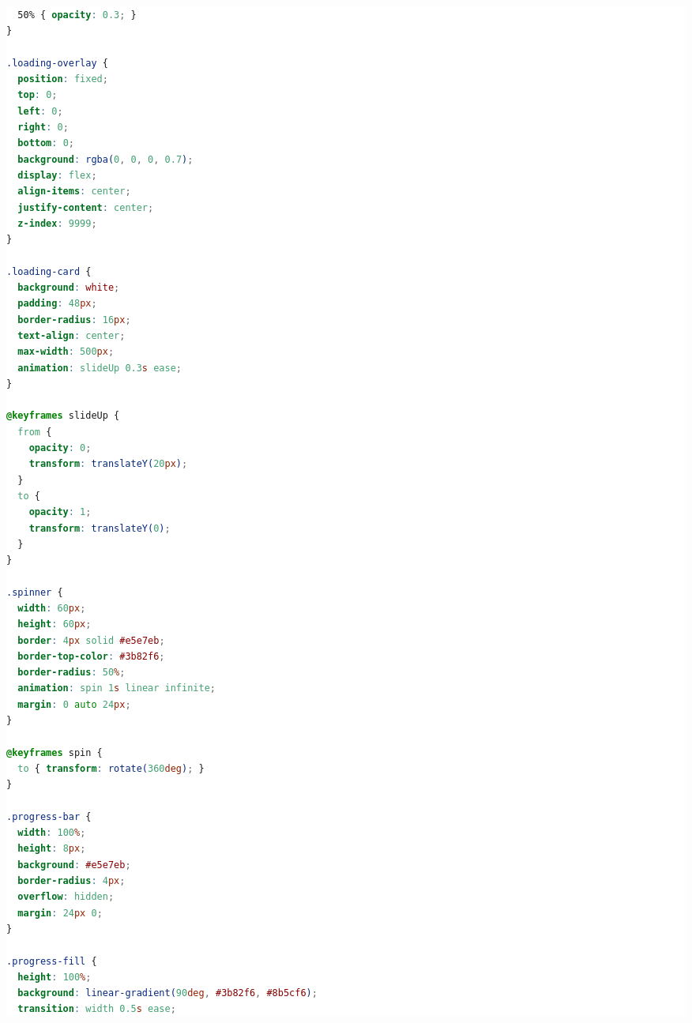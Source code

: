 ```css
  50% { opacity: 0.3; }
}

.loading-overlay {
  position: fixed;
  top: 0;
  left: 0;
  right: 0;
  bottom: 0;
  background: rgba(0, 0, 0, 0.7);
  display: flex;
  align-items: center;
  justify-content: center;
  z-index: 9999;
}

.loading-card {
  background: white;
  padding: 48px;
  border-radius: 16px;
  text-align: center;
  max-width: 500px;
  animation: slideUp 0.3s ease;
}

@keyframes slideUp {
  from {
    opacity: 0;
    transform: translateY(20px);
  }
  to {
    opacity: 1;
    transform: translateY(0);
  }
}

.spinner {
  width: 60px;
  height: 60px;
  border: 4px solid #e5e7eb;
  border-top-color: #3b82f6;
  border-radius: 50%;
  animation: spin 1s linear infinite;
  margin: 0 auto 24px;
}

@keyframes spin {
  to { transform: rotate(360deg); }
}

.progress-bar {
  width: 100%;
  height: 8px;
  background: #e5e7eb;
  border-radius: 4px;
  overflow: hidden;
  margin: 24px 0;
}

.progress-fill {
  height: 100%;
  background: linear-gradient(90deg, #3b82f6, #8b5cf6);
  transition: width 0.5s ease;
```